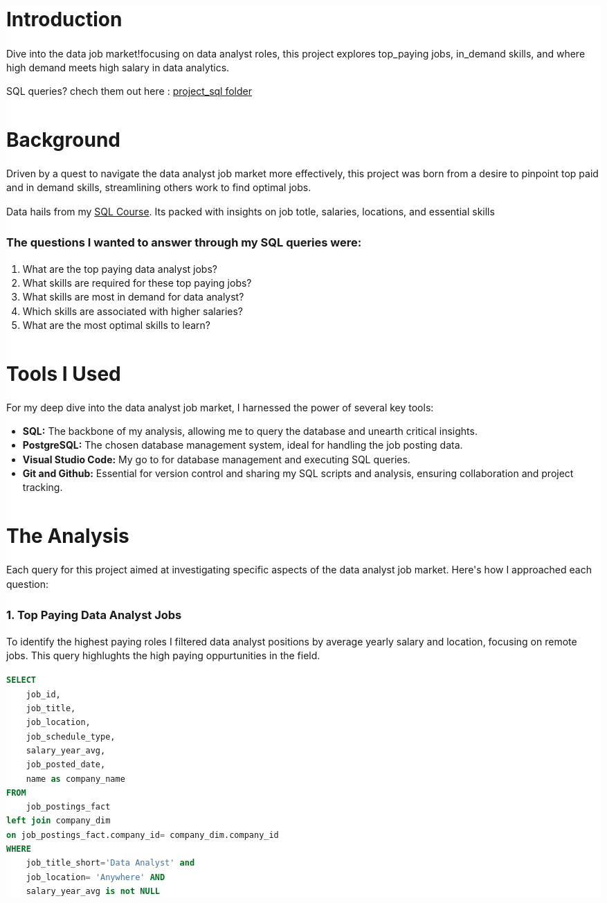 # Introduction
Dive into the data job market!focusing on data analyst roles, this project explores top_paying jobs, in_demand skills, and where high demand meets high salary in data analytics.

SQL queries? chech them out here : [project_sql folder](C:\Users\SS\Desktop\sql_data_analysis2\project_sql)

# Background
Driven by a quest to navigate the data analyst job market more effectively, this project was born from a desire to pinpoint top paid and in demand skills, streamlining others work to find optimal jobs.

Data hails from my [SQL Course](https://lukebarousse.com/sql). Its packed with insights on job totle, salaries, locations, and essential skills

### The questions I wanted to answer through my SQL queries were:

1. What are the top paying data analyst jobs?
2. What skills are required for these top paying jobs?
3. What skills are most in demand for data analyst?
4. Which skills are associated with higher salaries?
5. What are the most optimal skills to learn?

# Tools I Used
For my deep dive into the data analyst job market, I harnessed the power of several key tools:

- **SQL:** The backbone of my analysis, allowing me to query the database and unearth critical insights.
- **PostgreSQL:** The chosen database management system, ideal for handling the job posting data.
- **Visual Studio Code:** My go to for database management and executing SQL queries.
- **Git and Github:** Essential for version control and sharing my SQL scripts and analysis, ensuring collaboration and project tracking.


# The Analysis
Each query for this project aimed at investigating specific aspects of the data analyst job market.
Here's how I approached each question:

### 1. Top Paying Data Analyst Jobs
To identify the highest paying roles I filtered data analyst positions by average yearly salary and location, focusing on remote jobs. This query highlughts the high paying oppurtunities in the field.
```sql
SELECT
    job_id,
    job_title,
    job_location,
    job_schedule_type,
    salary_year_avg,
    job_posted_date,
    name as company_name
FROM 
    job_postings_fact
left join company_dim
on job_postings_fact.company_id= company_dim.company_id
WHERE
    job_title_short='Data Analyst' and 
    job_location= 'Anywhere' AND
    salary_year_avg is not NULL
```